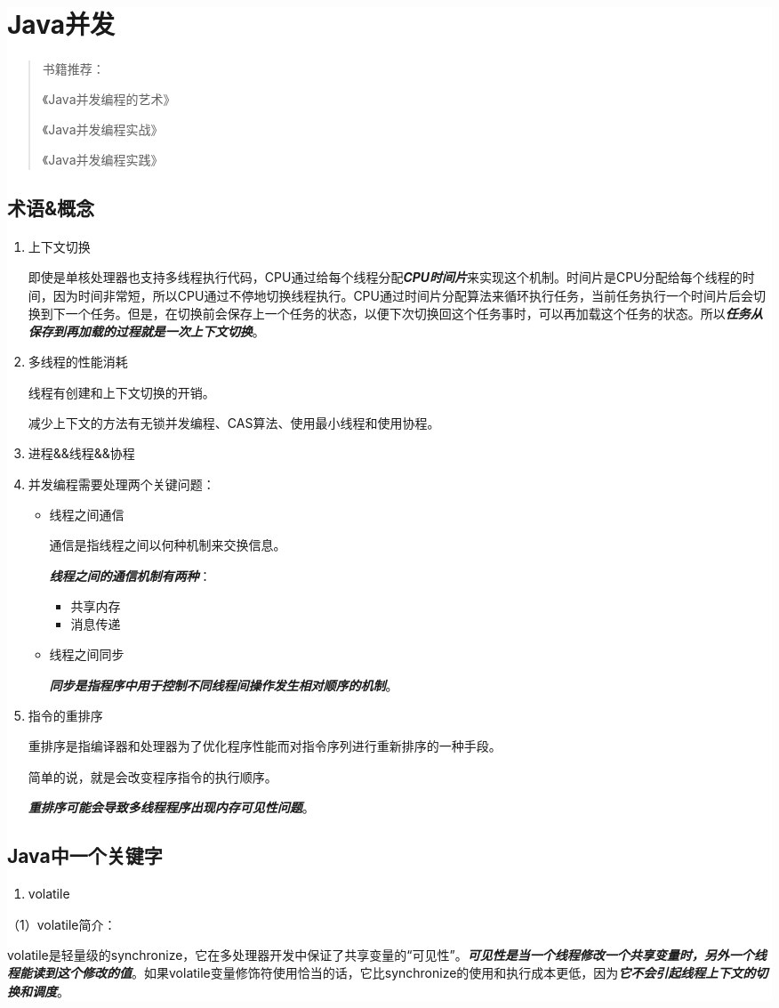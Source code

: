 # Java并发

> 书籍推荐：
>
> 《Java并发编程的艺术》
>
> 《Java并发编程实战》
>
> 《Java并发编程实践》

## 术语&概念

1. 上下文切换

   ​        即使是单核处理器也支持多线程执行代码，CPU通过给每个线程分配***CPU时间片***来实现这个机制。时间片是CPU分配给每个线程的时间，因为时间非常短，所以CPU通过不停地切换线程执行。CPU通过时间片分配算法来循环执行任务，当前任务执行一个时间片后会切换到下一个任务。但是，在切换前会保存上一个任务的状态，以便下次切换回这个任务事时，可以再加载这个任务的状态。所以***任务从保存到再加载的过程就是一次上下文切换***。

2. 多线程的性能消耗

   线程有创建和上下文切换的开销。

   减少上下文的方法有无锁并发编程、CAS算法、使用最小线程和使用协程。

3. 进程&&线程&&协程

4. 并发编程需要处理两个关键问题：

   - 线程之间通信

     通信是指线程之间以何种机制来交换信息。

     ***线程之间的通信机制有两种***：

      - 共享内存
      - 消息传递

   - 线程之间同步

     ***同步是指程序中用于控制不同线程间操作发生相对顺序的机制***。

5. 指令的重排序

   重排序是指编译器和处理器为了优化程序性能而对指令序列进行重新排序的一种手段。

   简单的说，就是会改变程序指令的执行顺序。

   ***重排序可能会导致多线程程序出现内存可见性问题***。



## Java中一个关键字
1. volatile

  （1）volatile简介：

  ​       volatile是轻量级的synchronize，它在多处理器开发中保证了共享变量的“可见性”。***可见性是当一个线程修改一个共享变量时，另外一个线程能读到这个修改的值***。如果volatile变量修饰符使用恰当的话，它比synchronize的使用和执行成本更低，因为***它不会引起线程上下文的切换和调度***。
